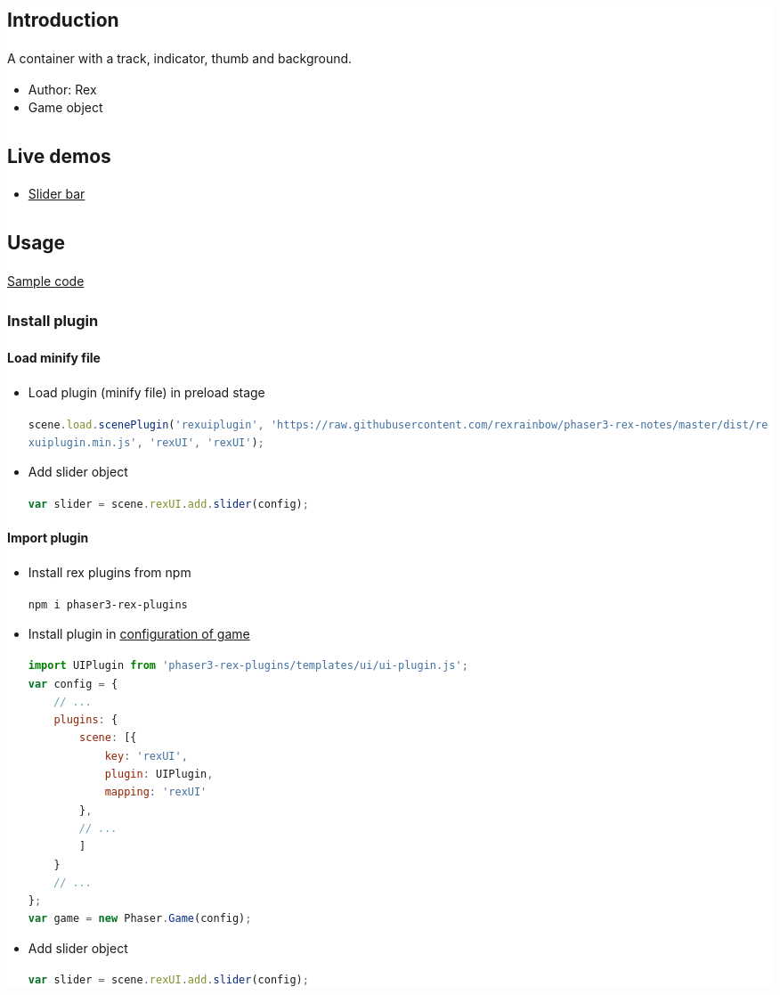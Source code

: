 ## Introduction

A container with a track, indicator, thumb and background.

- Author: Rex
- Game object

## Live demos

- [Slider bar](https://codepen.io/rexrainbow/pen/dwYaaQ)

## Usage

[Sample code](https://github.com/rexrainbow/phaser3-rex-notes/tree/master/examples/ui-slider)

### Install plugin

#### Load minify file

- Load plugin (minify file) in preload stage
    ```javascript
    scene.load.scenePlugin('rexuiplugin', 'https://raw.githubusercontent.com/rexrainbow/phaser3-rex-notes/master/dist/rexuiplugin.min.js', 'rexUI', 'rexUI');
    ```
- Add slider object
    ```javascript
    var slider = scene.rexUI.add.slider(config);
    ```

#### Import plugin

- Install rex plugins from npm
    ```
    npm i phaser3-rex-plugins
    ```
- Install plugin in [configuration of game](game.md#configuration)
    ```javascript
    import UIPlugin from 'phaser3-rex-plugins/templates/ui/ui-plugin.js';
    var config = {
        // ...
        plugins: {
            scene: [{
                key: 'rexUI',
                plugin: UIPlugin,
                mapping: 'rexUI'
            },
            // ...
            ]
        }
        // ...
    };
    var game = new Phaser.Game(config);
    ```
- Add slider object
    ```javascript
    var slider = scene.rexUI.add.slider(config);
    ```
